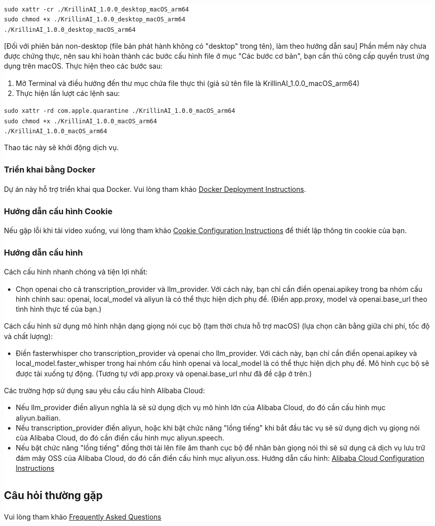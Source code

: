 ```
sudo xattr -cr ./KrillinAI_1.0.0_desktop_macOS_arm64  
sudo chmod +x ./KrillinAI_1.0.0_desktop_macOS_arm64  
./KrillinAI_1.0.0_desktop_macOS_arm64  
```

[Đối với phiên bản non-desktop (file bản phát hành không có "desktop" trong tên), làm theo hướng dẫn sau]
Phần mềm này chưa được chứng thực, nên sau khi hoàn thành các bước cấu hình file ở mục "Các bước cơ bản", bạn cần thủ công cấp quyền trust ứng dụng trên macOS. Thực hiện theo các bước sau:
1. Mở Terminal và điều hướng đến thư mục chứa file thực thi (giả sử tên file là KrillinAI_1.0.0_macOS_arm64)
2. Thực hiện lần lượt các lệnh sau:
```
sudo xattr -rd com.apple.quarantine ./KrillinAI_1.0.0_macOS_arm64
sudo chmod +x ./KrillinAI_1.0.0_macOS_arm64
./KrillinAI_1.0.0_macOS_arm64
```
Thao tác này sẽ khởi động dịch vụ.

### Triển khai bằng Docker
Dự án này hỗ trợ triển khai qua Docker. Vui lòng tham khảo [Docker Deployment Instructions](../docs/docker.md).

### Hướng dẫn cấu hình Cookie

Nếu gặp lỗi khi tải video xuống, vui lòng tham khảo [Cookie Configuration Instructions](./docs/get_cookies.md) để thiết lập thông tin cookie của bạn.

### Hướng dẫn cấu hình
Cách cấu hình nhanh chóng và tiện lợi nhất:
* Chọn openai cho cả transcription_provider và llm_provider. Với cách này, bạn chỉ cần điền openai.apikey trong ba nhóm cấu hình chính sau: openai, local_model và aliyun là có thể thực hiện dịch phụ đề. (Điền app.proxy, model và openai.base_url theo tình hình thực tế của bạn.)

Cách cấu hình sử dụng mô hình nhận dạng giọng nói cục bộ (tạm thời chưa hỗ trợ macOS) (lựa chọn cân bằng giữa chi phí, tốc độ và chất lượng):
* Điền fasterwhisper cho transcription_provider và openai cho llm_provider. Với cách này, bạn chỉ cần điền openai.apikey và local_model.faster_whisper trong hai nhóm cấu hình openai và local_model là có thể thực hiện dịch phụ đề. Mô hình cục bộ sẽ được tải xuống tự động. (Tương tự với app.proxy và openai.base_url như đã đề cập ở trên.)

Các trường hợp sử dụng sau yêu cầu cấu hình Alibaba Cloud:
* Nếu llm_provider điền aliyun nghĩa là sẽ sử dụng dịch vụ mô hình lớn của Alibaba Cloud, do đó cần cấu hình mục aliyun.bailian.
* Nếu transcription_provider điền aliyun, hoặc khi bật chức năng "lồng tiếng" khi bắt đầu tác vụ sẽ sử dụng dịch vụ giọng nói của Alibaba Cloud, do đó cần điền cấu hình mục aliyun.speech.
* Nếu bật chức năng "lồng tiếng" đồng thời tải lên file âm thanh cục bộ để nhân bản giọng nói thì sẽ sử dụng cả dịch vụ lưu trữ đám mây OSS của Alibaba Cloud, do đó cần điền cấu hình mục aliyun.oss.
Hướng dẫn cấu hình: [Alibaba Cloud Configuration Instructions](../docs/aliyun.md)

## Câu hỏi thường gặp
Vui lòng tham khảo [Frequently Asked Questions](../docs/faq.md)
